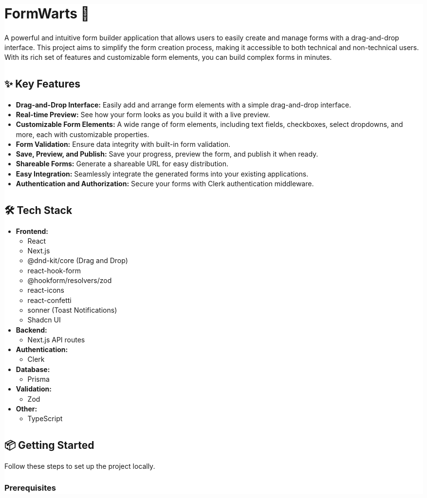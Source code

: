 # FormWarts 🚀

A powerful and intuitive form builder application that allows users to easily create and manage forms with a drag-and-drop interface. This project aims to simplify the form creation process, making it accessible to both technical and non-technical users. With its rich set of features and customizable form elements, you can build complex forms in minutes.

## ✨ Key Features

- **Drag-and-Drop Interface:** Easily add and arrange form elements with a simple drag-and-drop interface.
- **Real-time Preview:** See how your form looks as you build it with a live preview.
- **Customizable Form Elements:** A wide range of form elements, including text fields, checkboxes, select dropdowns, and more, each with customizable properties.
- **Form Validation:** Ensure data integrity with built-in form validation.
- **Save, Preview, and Publish:** Save your progress, preview the form, and publish it when ready.
- **Shareable Forms:** Generate a shareable URL for easy distribution.
- **Easy Integration:** Seamlessly integrate the generated forms into your existing applications.
- **Authentication and Authorization:** Secure your forms with Clerk authentication middleware.

## 🛠️ Tech Stack

- **Frontend:**
    - React
    - Next.js
    - @dnd-kit/core (Drag and Drop)
    - react-hook-form
    - @hookform/resolvers/zod
    - react-icons
    - react-confetti
    - sonner (Toast Notifications)
    - Shadcn UI 
- **Backend:**
    - Next.js API routes
- **Authentication:**
    - Clerk
- **Database:**
    - Prisma 
- **Validation:**
    - Zod
- **Other:**
    - TypeScript


## 📦 Getting Started

Follow these steps to set up the project locally.

### Prerequisites
